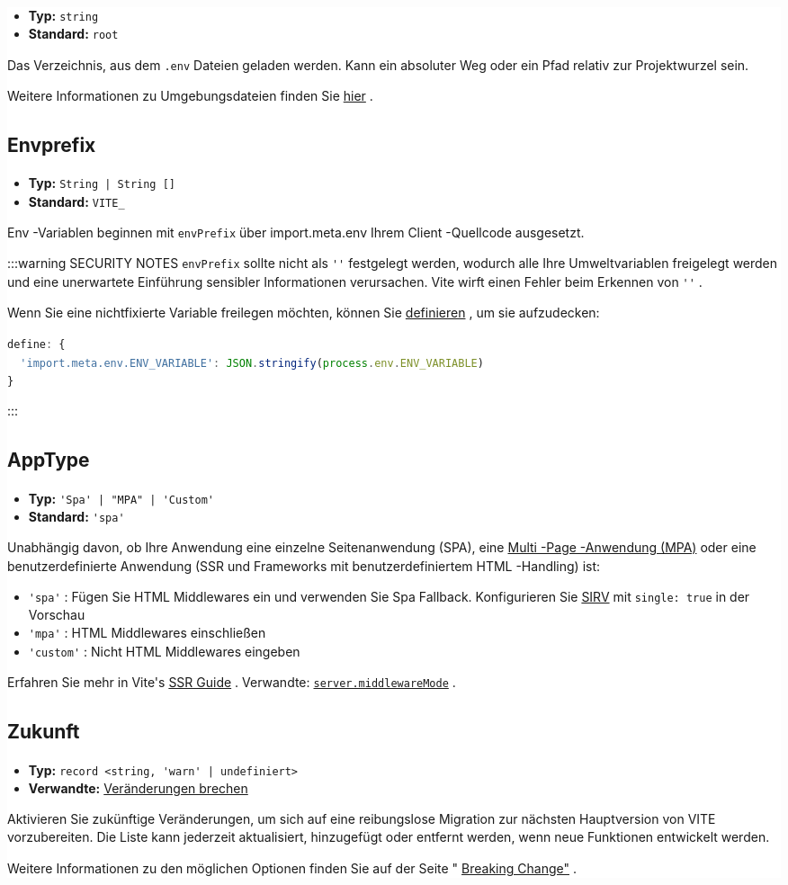 - **Typ:** `string`
- **Standard:** `root`

Das Verzeichnis, aus dem `.env` Dateien geladen werden. Kann ein absoluter Weg oder ein Pfad relativ zur Projektwurzel sein.

Weitere Informationen zu Umgebungsdateien finden Sie [hier](/de/guide/env-and-mode#env-files) .

## Envprefix

- **Typ:** `String | String [] `
- **Standard:** `VITE_`

Env -Variablen beginnen mit `envPrefix` über import.meta.env Ihrem Client -Quellcode ausgesetzt.

:::warning SECURITY NOTES
`envPrefix` sollte nicht als `''` festgelegt werden, wodurch alle Ihre Umweltvariablen freigelegt werden und eine unerwartete Einführung sensibler Informationen verursachen. Vite wirft einen Fehler beim Erkennen von `''` .

Wenn Sie eine nichtfixierte Variable freilegen möchten, können Sie [definieren](#define) , um sie aufzudecken:

```js
define: {
  'import.meta.env.ENV_VARIABLE': JSON.stringify(process.env.ENV_VARIABLE)
}
```

:::

## AppType

- **Typ:** `'Spa' | "MPA" | 'Custom'`
- **Standard:** `'spa'`

Unabhängig davon, ob Ihre Anwendung eine einzelne Seitenanwendung (SPA), eine [Multi -Page -Anwendung (MPA)](../guide/build#multi-page-app) oder eine benutzerdefinierte Anwendung (SSR und Frameworks mit benutzerdefiniertem HTML -Handling) ist:

- `'spa'` : Fügen Sie HTML Middlewares ein und verwenden Sie Spa Fallback. Konfigurieren Sie [SIRV](https://github.com/lukeed/sirv) mit `single: true` in der Vorschau
- `'mpa'` : HTML Middlewares einschließen
- `'custom'` : Nicht HTML Middlewares eingeben

Erfahren Sie mehr in Vite's [SSR Guide](/de/guide/ssr#vite-cli) . Verwandte: [`server.middlewareMode`](./server-options#server-middlewaremode) .

## Zukunft

- **Typ:** `record <string, 'warn' | undefiniert> `
- **Verwandte:** [Veränderungen brechen](/de/changes/)

Aktivieren Sie zukünftige Veränderungen, um sich auf eine reibungslose Migration zur nächsten Hauptversion von VITE vorzubereiten. Die Liste kann jederzeit aktualisiert, hinzugefügt oder entfernt werden, wenn neue Funktionen entwickelt werden.

Weitere Informationen zu den möglichen Optionen finden Sie auf der Seite " [Breaking Change"](/de/changes/) .
